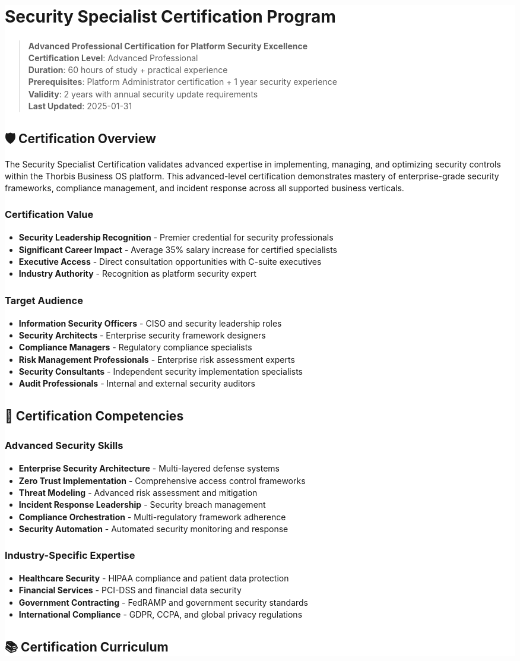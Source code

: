 # Security Specialist Certification Program

> **Advanced Professional Certification for Platform Security Excellence**  
> **Certification Level**: Advanced Professional  
> **Duration**: 60 hours of study + practical experience  
> **Prerequisites**: Platform Administrator certification + 1 year security experience  
> **Validity**: 2 years with annual security update requirements  
> **Last Updated**: 2025-01-31

## 🛡️ Certification Overview

The Security Specialist Certification validates advanced expertise in implementing, managing, and optimizing security controls within the Thorbis Business OS platform. This advanced-level certification demonstrates mastery of enterprise-grade security frameworks, compliance management, and incident response across all supported business verticals.

### Certification Value
- **Security Leadership Recognition** - Premier credential for security professionals
- **Significant Career Impact** - Average 35% salary increase for certified specialists
- **Executive Access** - Direct consultation opportunities with C-suite executives
- **Industry Authority** - Recognition as platform security expert

### Target Audience
- **Information Security Officers** - CISO and security leadership roles
- **Security Architects** - Enterprise security framework designers
- **Compliance Managers** - Regulatory compliance specialists
- **Risk Management Professionals** - Enterprise risk assessment experts
- **Security Consultants** - Independent security implementation specialists
- **Audit Professionals** - Internal and external security auditors

## 🎯 Certification Competencies

### Advanced Security Skills
- **Enterprise Security Architecture** - Multi-layered defense systems
- **Zero Trust Implementation** - Comprehensive access control frameworks
- **Threat Modeling** - Advanced risk assessment and mitigation
- **Incident Response Leadership** - Security breach management
- **Compliance Orchestration** - Multi-regulatory framework adherence
- **Security Automation** - Automated security monitoring and response

### Industry-Specific Expertise
- **Healthcare Security** - HIPAA compliance and patient data protection
- **Financial Services** - PCI-DSS and financial data security
- **Government Contracting** - FedRAMP and government security standards
- **International Compliance** - GDPR, CCPA, and global privacy regulations

## 📚 Certification Curriculum
